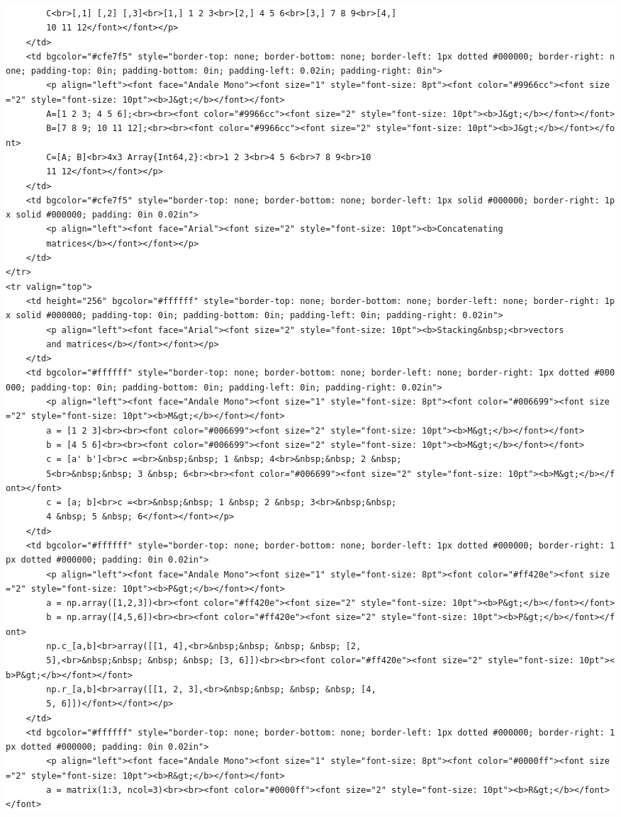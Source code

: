 			C<br>[,1] [,2] [,3]<br>[1,] 1 2 3<br>[2,] 4 5 6<br>[3,] 7 8 9<br>[4,]
			10 11 12</font></font></p>
		</td>
		<td bgcolor="#cfe7f5" style="border-top: none; border-bottom: none; border-left: 1px dotted #000000; border-right: none; padding-top: 0in; padding-bottom: 0in; padding-left: 0.02in; padding-right: 0in">
			<p align="left"><font face="Andale Mono"><font size="1" style="font-size: 8pt"><font color="#9966cc"><font size="2" style="font-size: 10pt"><b>J&gt;</b></font></font>
			A=[1 2 3; 4 5 6];<br><br><font color="#9966cc"><font size="2" style="font-size: 10pt"><b>J&gt;</b></font></font>
			B=[7 8 9; 10 11 12];<br><br><font color="#9966cc"><font size="2" style="font-size: 10pt"><b>J&gt;</b></font></font>
			C=[A; B]<br>4x3 Array{Int64,2}:<br>1 2 3<br>4 5 6<br>7 8 9<br>10
			11 12</font></font></p>
		</td>
		<td bgcolor="#cfe7f5" style="border-top: none; border-bottom: none; border-left: 1px solid #000000; border-right: 1px solid #000000; padding: 0in 0.02in">
			<p align="left"><font face="Arial"><font size="2" style="font-size: 10pt"><b>Concatenating
			matrices</b></font></font></p>
		</td>
	</tr>
	<tr valign="top">
		<td height="256" bgcolor="#ffffff" style="border-top: none; border-bottom: none; border-left: none; border-right: 1px solid #000000; padding-top: 0in; padding-bottom: 0in; padding-left: 0in; padding-right: 0.02in">
			<p align="left"><font face="Arial"><font size="2" style="font-size: 10pt"><b>Stacking&nbsp;<br>vectors
			and matrices</b></font></font></p>
		</td>
		<td bgcolor="#ffffff" style="border-top: none; border-bottom: none; border-left: none; border-right: 1px dotted #000000; padding-top: 0in; padding-bottom: 0in; padding-left: 0in; padding-right: 0.02in">
			<p align="left"><font face="Andale Mono"><font size="1" style="font-size: 8pt"><font color="#006699"><font size="2" style="font-size: 10pt"><b>M&gt;</b></font></font>
			a = [1 2 3]<br><br><font color="#006699"><font size="2" style="font-size: 10pt"><b>M&gt;</b></font></font>
			b = [4 5 6]<br><br><font color="#006699"><font size="2" style="font-size: 10pt"><b>M&gt;</b></font></font>
			c = [a' b']<br>c =<br>&nbsp;&nbsp; 1 &nbsp; 4<br>&nbsp;&nbsp; 2 &nbsp;
			5<br>&nbsp;&nbsp; 3 &nbsp; 6<br><br><font color="#006699"><font size="2" style="font-size: 10pt"><b>M&gt;</b></font></font>
			c = [a; b]<br>c =<br>&nbsp;&nbsp; 1 &nbsp; 2 &nbsp; 3<br>&nbsp;&nbsp;
			4 &nbsp; 5 &nbsp; 6</font></font></p>
		</td>
		<td bgcolor="#ffffff" style="border-top: none; border-bottom: none; border-left: 1px dotted #000000; border-right: 1px dotted #000000; padding: 0in 0.02in">
			<p align="left"><font face="Andale Mono"><font size="1" style="font-size: 8pt"><font color="#ff420e"><font size="2" style="font-size: 10pt"><b>P&gt;</b></font></font>
			a = np.array([1,2,3])<br><font color="#ff420e"><font size="2" style="font-size: 10pt"><b>P&gt;</b></font></font>
			b = np.array([4,5,6])<br><br><font color="#ff420e"><font size="2" style="font-size: 10pt"><b>P&gt;</b></font></font>
			np.c_[a,b]<br>array([[1, 4],<br>&nbsp;&nbsp; &nbsp; &nbsp; [2,
			5],<br>&nbsp;&nbsp; &nbsp; &nbsp; [3, 6]])<br><br><font color="#ff420e"><font size="2" style="font-size: 10pt"><b>P&gt;</b></font></font>
			np.r_[a,b]<br>array([[1, 2, 3],<br>&nbsp;&nbsp; &nbsp; &nbsp; [4,
			5, 6]])</font></font></p>
		</td>
		<td bgcolor="#ffffff" style="border-top: none; border-bottom: none; border-left: 1px dotted #000000; border-right: 1px dotted #000000; padding: 0in 0.02in">
			<p align="left"><font face="Andale Mono"><font size="1" style="font-size: 8pt"><font color="#0000ff"><font size="2" style="font-size: 10pt"><b>R&gt;</b></font></font>
			a = matrix(1:3, ncol=3)<br><br><font color="#0000ff"><font size="2" style="font-size: 10pt"><b>R&gt;</b></font></font>